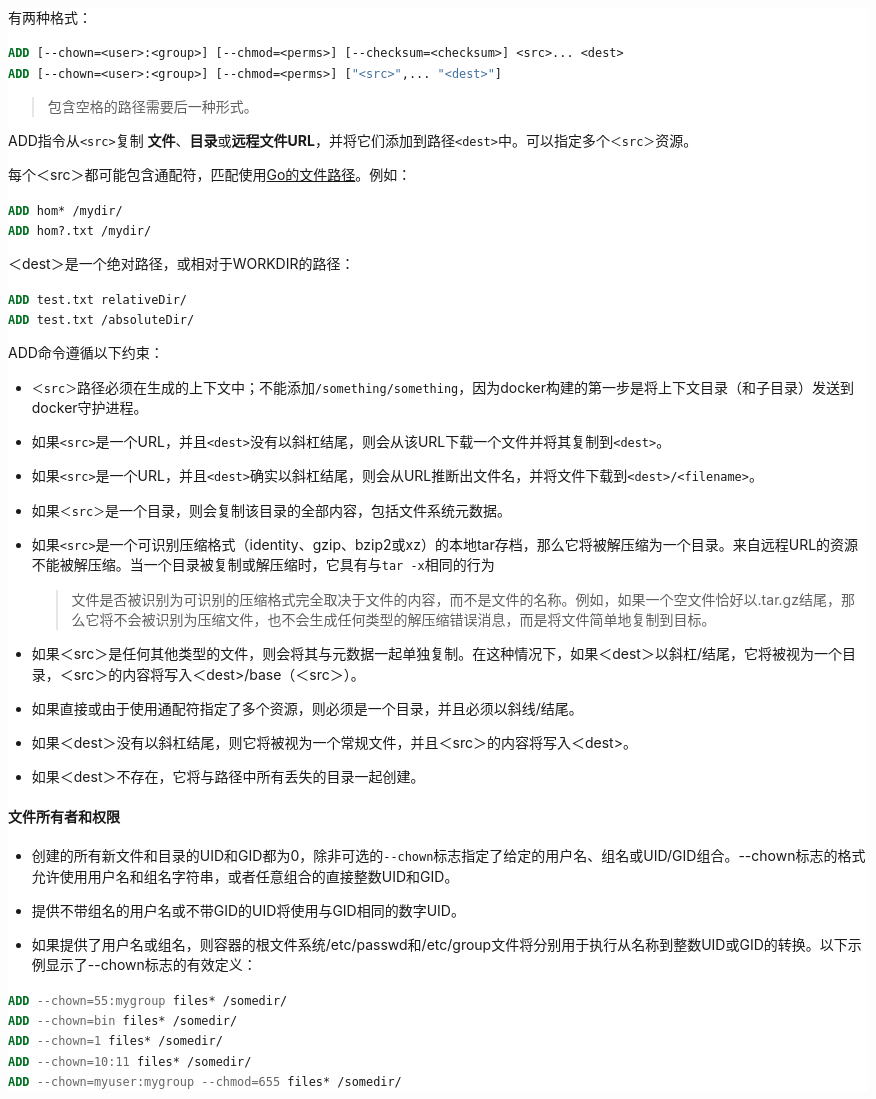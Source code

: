 有两种格式：

```dockerfile
ADD [--chown=<user>:<group>] [--chmod=<perms>] [--checksum=<checksum>] <src>... <dest>
ADD [--chown=<user>:<group>] [--chmod=<perms>] ["<src>",... "<dest>"]
```

> 包含空格的路径需要后一种形式。

ADD指令从`<src>`复制 **文件**、**目录**或**远程文件URL**，并将它们添加到路径`<dest>`中。可以指定多个`＜src＞`资源。

每个＜src＞都可能包含通配符，匹配使用[Go的文件路径](https://golang.org/pkg/path/filepath#Match)。例如：

```dockerfile
ADD hom* /mydir/
ADD hom?.txt /mydir/
```

＜dest＞是一个绝对路径，或相对于WORKDIR的路径：

```dockerfile
ADD test.txt relativeDir/
ADD test.txt /absoluteDir/
```

ADD命令遵循以下约束：

* `＜src＞`路径必须在生成的上下文中；不能添加`/something/something`，因为docker构建的第一步是将上下文目录（和子目录）发送到docker守护进程。

* 如果`<src>`是一个URL，并且`<dest>`没有以斜杠结尾，则会从该URL下载一个文件并将其复制到`<dest>`。

* 如果`<src>`是一个URL，并且`<dest>`确实以斜杠结尾，则会从URL推断出文件名，并将文件下载到`<dest>/<filename>`。

* 如果`＜src＞`是一个目录，则会复制该目录的全部内容，包括文件系统元数据。

* 如果`<src>`是一个可识别压缩格式（identity、gzip、bzip2或xz）的本地tar存档，那么它将被解压缩为一个目录。来自远程URL的资源不能被解压缩。当一个目录被复制或解压缩时，它具有与`tar -x`相同的行为

  > 文件是否被识别为可识别的压缩格式完全取决于文件的内容，而不是文件的名称。例如，如果一个空文件恰好以.tar.gz结尾，那么它将不会被识别为压缩文件，也不会生成任何类型的解压缩错误消息，而是将文件简单地复制到目标。

* 如果＜src＞是任何其他类型的文件，则会将其与元数据一起单独复制。在这种情况下，如果＜dest＞以斜杠/结尾，它将被视为一个目录，＜src＞的内容将写入＜dest>/base（＜src＞）。
* 如果直接或由于使用通配符指定了多个<src>资源，则<dest>必须是一个目录，并且必须以斜线/结尾。
* 如果＜dest＞没有以斜杠结尾，则它将被视为一个常规文件，并且＜src＞的内容将写入＜dest>。
* 如果＜dest＞不存在，它将与路径中所有丢失的目录一起创建。

#### 文件所有者和权限

* 创建的所有新文件和目录的UID和GID都为0，除非可选的`--chown`标志指定了给定的用户名、组名或UID/GID组合。--chown标志的格式允许使用用户名和组名字符串，或者任意组合的直接整数UID和GID。

* 提供不带组名的用户名或不带GID的UID将使用与GID相同的数字UID。

* 如果提供了用户名或组名，则容器的根文件系统/etc/passwd和/etc/group文件将分别用于执行从名称到整数UID或GID的转换。以下示例显示了--chown标志的有效定义：

```dockerfile
ADD --chown=55:mygroup files* /somedir/
ADD --chown=bin files* /somedir/
ADD --chown=1 files* /somedir/
ADD --chown=10:11 files* /somedir/
ADD --chown=myuser:mygroup --chmod=655 files* /somedir/
```
